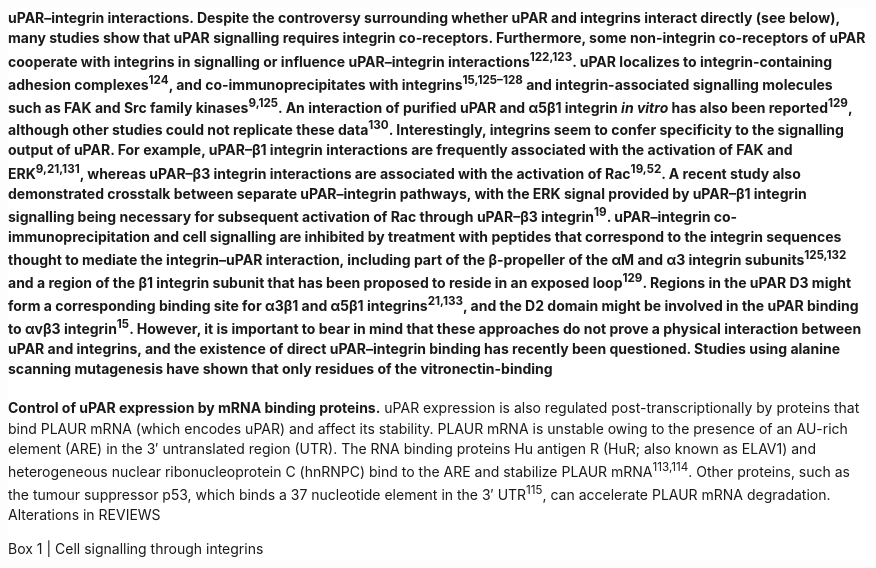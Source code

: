 #### uPAR–integrin interactions. Despite the controversy surrounding whether uPAR and integrins interact directly (see below), many studies show that uPAR signalling requires integrin co-receptors. Furthermore, some non-integrin co-receptors of uPAR cooperate with integrins in signalling or influence uPAR–integrin interactions<sup>122,123</sup>. uPAR localizes to integrin-containing adhesion complexes<sup>124</sup>, and co-immunoprecipitates with integrins<sup>15,125–128</sup> and integrin-associated signalling molecules such as FAK and Src family kinases<sup>9,125</sup>. An interaction of purified uPAR and α5β1 integrin *in vitro* has also been reported<sup>129</sup>, although other studies could not replicate these data<sup>130</sup>. Interestingly, integrins seem to confer specificity to the signalling output of uPAR. For example, uPAR–β1 integrin interactions are frequently associated with the activation of FAK and ERK<sup>9,21,131</sup>, whereas uPAR–β3 integrin interactions are associated with the activation of Rac<sup>19,52</sup>. A recent study also demonstrated crosstalk between separate uPAR–integrin pathways, with the ERK signal provided by uPAR–β1 integrin signalling being necessary for subsequent activation of Rac through uPAR–β3 integrin<sup>19</sup>. uPAR–integrin co-immunoprecipitation and cell signalling are inhibited by treatment with peptides that correspond to the integrin sequences thought to mediate the integrin–uPAR interaction, including part of the β-propeller of the αM and α3 integrin subunits<sup>125,132</sup> and a region of the β1 integrin subunit that has been proposed to reside in an exposed loop<sup>129</sup>. Regions in the uPAR D3 might form a corresponding binding site for α3β1 and α5β1 integrins<sup>21,133</sup>, and the D2 domain might be involved in the uPAR binding to αvβ3 integrin<sup>15</sup>. However, it is important to bear in mind that these approaches do not prove a physical interaction between uPAR and integrins, and the existence of direct uPAR–integrin binding has recently been questioned. Studies using alanine scanning mutagenesis have shown that only residues of the vitronectin-binding

**Control of uPAR expression by mRNA binding proteins.** uPAR expression is also regulated post-transcriptionally by proteins that bind PLAUR mRNA (which encodes uPAR) and affect its stability. PLAUR mRNA is unstable owing to the presence of an AU-rich element (ARE) in the 3′ untranslated region (UTR). The RNA binding proteins Hu antigen R (HuR; also known as ELAV1) and heterogeneous nuclear ribonucleoprotein C (hnRNPC) bind to the ARE and stabilize PLAUR mRNA<sup>113,114</sup>. Other proteins, such as the tumour suppressor p53, which binds a 37 nucleotide element in the 3′ UTR<sup>115</sup>, can accelerate PLAUR mRNA degradation. Alterations in
REVIEWS

Box 1 | Cell signalling through integrins
